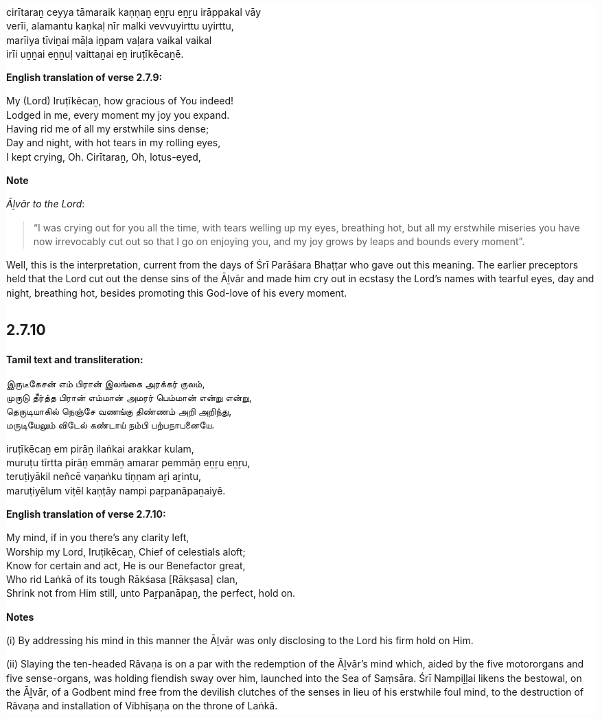 cirītaraṉ ceyya tāmaraik kaṇṇaṉ eṉṟu eṉṟu irāppakal vāy  
verīi, alamantu kaṇkaḷ nīr malki vevvuyirttu uyirttu,  
marīiya tīviṉai māḷa iṉpam vaḷara vaikal vaikal  
irīi uṉṉai eṉṉuḷ vaittaṉai eṉ iruṭīkēcaṉē.

**English translation of verse 2.7.9:**

My (Lord) Iruṭīkēcaṉ, how gracious of You indeed!  
Lodged in me, every moment my joy you expand.  
Having rid me of all my erstwhile sins dense;  
Day and night, with hot tears in my rolling eyes,  
I kept crying, Oh. Cirītaraṉ, Oh, lotus-eyed,

**Note**

*Āḻvār to the Lord*:

> “I was crying out for you all the time, with tears welling up my eyes,
> breathing hot, but all my erstwhile miseries you have now irrevocably
> cut out so that I go on enjoying you, and my joy grows by leaps and
> bounds every moment”.

Well, this is the interpretation, current from the days of Śrī Parāśara Bhaṭṭar who gave out this meaning. The earlier preceptors held that the Lord cut out the dense sins of the Āḻvār and made him cry out in ecstasy the Lord’s names with tearful eyes, day and night, breathing hot, besides promoting this God-love of his every moment.




## 2.7.10
**Tamil text and transliteration:**

இருடீகேசன் எம் பிரான் இலங்கை அரக்கர் குலம்,  
முருடு தீர்த்த பிரான் எம்மான் அமரர் பெம்மான் என்று என்று,  
தெருடியாகில் நெஞ்சே வணங்கு திண்ணம் அறி அறிந்து,  
மருடியேலும் விடேல் கண்டாய் நம்பி பற்பநாபனையே.

iruṭīkēcaṉ em pirāṉ ilaṅkai arakkar kulam,  
muruṭu tīrtta pirāṉ emmāṉ amarar pemmāṉ eṉṟu eṉṟu,  
teruṭiyākil neñcē vaṇaṅku tiṇṇam aṟi aṟintu,  
maruṭiyēlum viṭēl kaṇṭāy nampi paṟpanāpaṉaiyē.

**English translation of verse 2.7.10:**

My mind, if in you there’s any clarity left,  
Worship my Lord, Iruṭikēcaṉ, Chief of celestials aloft;  
Know for certain and act, He is our Benefactor great,  
Who rid Laṅkā of its tough Rākśasa [Rākṣasa] clan,  
Shrink not from Him still, unto Paṟpanāpaṉ, the perfect, hold on.

**Notes**

\(i\) By addressing his mind in this manner the Āḻvār was only disclosing to the Lord his firm hold on Him.

\(ii\) Slaying the ten-headed Rāvaṇa is on a par with the redemption of the Āḻvār’s mind which, aided by the five motororgans and five sense-organs, was holding fiendish sway over him, launched into the Sea of Saṃsāra. Śrī Nampiḻḷai likens the bestowal, on the Āḻvār, of a Godbent mind free from the devilish clutches of the senses in lieu of his erstwhile foul mind, to the destruction of Rāvaṇa and installation of Vibhīṣaṇa on the throne of Laṅkā.
